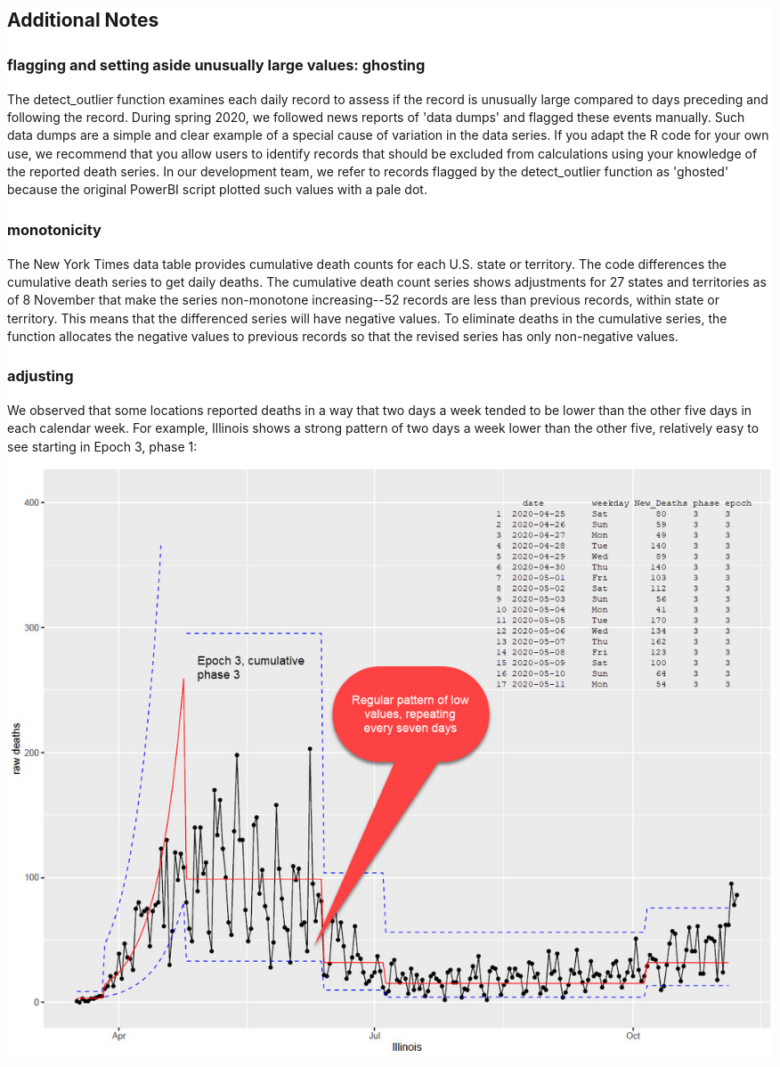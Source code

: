 ## Additional Notes

### flagging and setting aside unusually large values:  ghosting
The detect_outlier function examines each daily record to assess if the record is unusually large compared to days preceding and following the record.  During spring 2020, we followed news reports of 'data dumps' and flagged these events manually.  Such data dumps are a simple and clear example of a special cause of variation in the data series.  If you adapt the R code for your own use, we recommend that you allow users to identify records that should be excluded from calculations using your knowledge of the reported death series.  In our development team, we refer to records flagged by the detect_outlier function as 'ghosted' because the original PowerBI script plotted such values with a pale dot.

### monotonicity
The New York Times data table provides cumulative death counts for each U.S. state or territory.  The code differences the cumulative death series to get daily deaths.  The cumulative death count series shows adjustments for 27 states and territories as of 8 November that make the series non-monotone increasing--52 records are less than previous records, within state or territory.  This means that the differenced series will have negative values.   To eliminate deaths in the cumulative series, the function allocates the negative values to previous records so that the revised series has only non-negative values.

### adjusting
We observed that some locations reported deaths in a way that two days a week tended to be lower than the other five days in each calendar week.  For example, Illinois shows a strong pattern of two days a week lower than the other five, relatively easy to see starting in Epoch 3, phase 1:

![Illinois series](https://raw.githubusercontent.com/klittle314/IHI_Covid_display_Nov2020/main/images/Illinois%20Raw%20Deaths%20Seasonality%202020-11-08_13-43-19.jpg)
